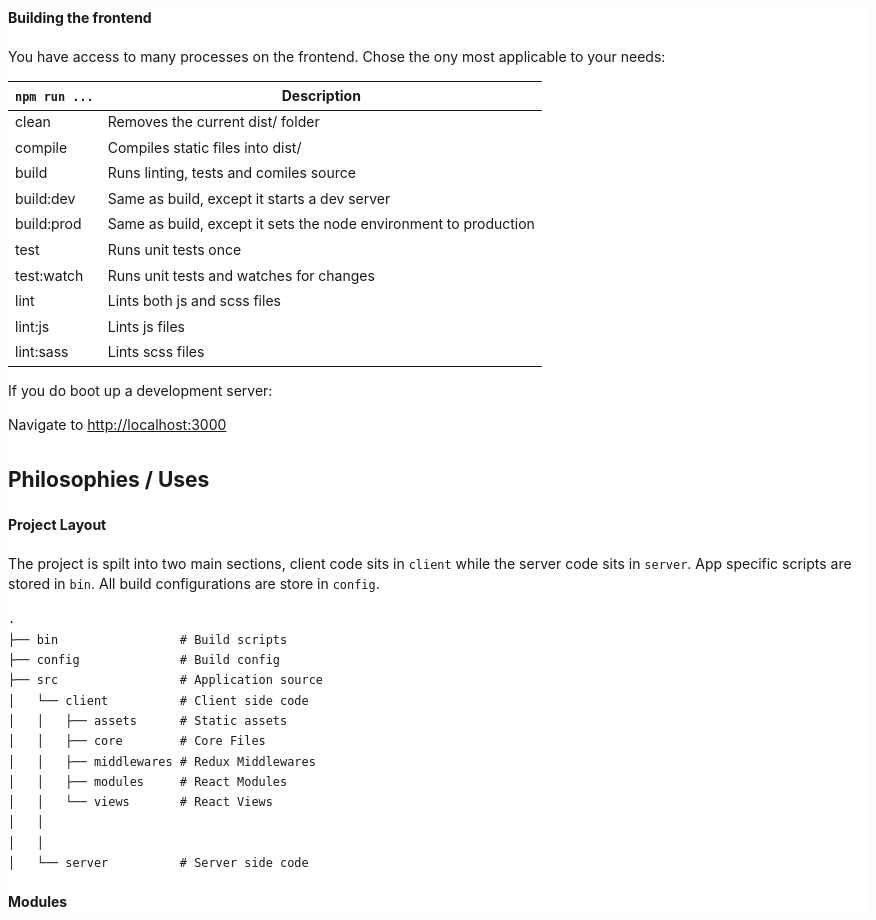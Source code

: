 #### Building the frontend

You have access to many processes on the frontend. Chose the ony most applicable to your needs:

|`npm run ...`|Description|
|------------------|-----------|
|clean|Removes the current dist/ folder|
|compile|Compiles static files into dist/|
|build|Runs linting, tests and comiles source|
|build:dev|Same as build, except it starts a dev server|
|build:prod|Same as build, except it sets the node environment to production|
|test|Runs unit tests once|
|test:watch|Runs unit tests and watches for changes|
|lint|Lints both js and scss files|
|lint:js|Lints js files|
|lint:sass|Lints scss files|

If you do boot up a development server:

Navigate to [http://localhost:3000](http://localhost:3000)

## Philosophies / Uses 

#### Project Layout

The project is spilt into two main sections, client code sits in `client` while the server code sits in `server`. App specific scripts are stored in `bin`. All build configurations are store in `config`.

```
.
├── bin                 # Build scripts
├── config              # Build config
├── src                 # Application source
│   └── client          # Client side code
│   │   ├── assets      # Static assets
│   │   ├── core        # Core Files
│   │   ├── middlewares # Redux Middlewares
│   │   ├── modules     # React Modules
│   │   └── views       # React Views
│   │ 
│   │
│   └── server          # Server side code

```

#### Modules
